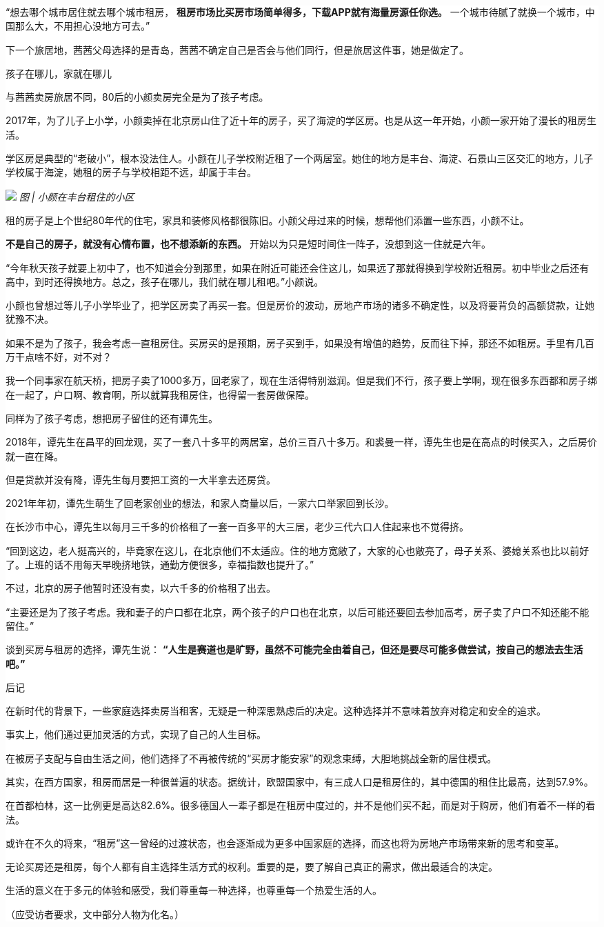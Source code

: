 “想去哪个城市居住就去哪个城市租房， **租房市场比买房市场简单得多，下载APP就有海量房源任你选。**
一个城市待腻了就换一个城市，中国那么大，不用担心没地方可去。”

下一个旅居地，茜茜父母选择的是青岛，茜茜不确定自己是否会与他们同行，但是旅居这件事，她是做定了。

孩子在哪儿，家就在哪儿

与茜茜卖房旅居不同，80后的小颜卖房完全是为了孩子考虑。

2017年，为了儿子上小学，小颜卖掉在北京房山住了近十年的房子，买了海淀的学区房。也是从这一年开始，小颜一家开始了漫长的租房生活。

学区房是典型的“老破小”，根本没法住人。小颜在儿子学校附近租了一个两居室。她住的地方是丰台、海淀、石景山三区交汇的地方，儿子学校属于海淀，她租的房子与学校相距不远，却属于丰台。

![](https://inews.gtimg.com/om_bt/Or9ITSxyxp0fzzAtgJJUhyg9YQxuspSRoSp6D-S4b1PzEAA/1000)
_图 | 小颜在丰台租住的小区_

租的房子是上个世纪80年代的住宅，家具和装修风格都很陈旧。小颜父母过来的时候，想帮他们添置一些东西，小颜不让。

**不是自己的房子，就没有心情布置，也不想添新的东西。** 开始以为只是短时间住一阵子，没想到这一住就是六年。

“今年秋天孩子就要上初中了，也不知道会分到那里，如果在附近可能还会住这儿，如果远了那就得换到学校附近租房。初中毕业之后还有高中，到时还得换地方。总之，孩子在哪儿，我们就在哪儿租吧。”小颜说。

小颜也曾想过等儿子小学毕业了，把学区房卖了再买一套。但是房价的波动，房地产市场的诸多不确定性，以及将要背负的高额贷款，让她犹豫不决。

如果不是为了孩子，我会考虑一直租房住。买房买的是预期，房子买到手，如果没有增值的趋势，反而往下掉，那还不如租房。手里有几百万干点啥不好，对不对？

我一个同事家在航天桥，把房子卖了1000多万，回老家了，现在生活得特别滋润。但是我们不行，孩子要上学啊，现在很多东西都和房子绑在一起了，户口啊、教育啊，所以就算我租房住，也得留一套房做保障。

同样为了孩子考虑，想把房子留住的还有谭先生。

2018年，谭先生在昌平的回龙观，买了一套八十多平的两居室，总价三百八十多万。和裘曼一样，谭先生也是在高点的时候买入，之后房价就一直在降。

但是贷款并没有降，谭先生每月要把工资的一大半拿去还房贷。

2021年年初，谭先生萌生了回老家创业的想法，和家人商量以后，一家六口举家回到长沙。

在长沙市中心，谭先生以每月三千多的价格租了一套一百多平的大三居，老少三代六口人住起来也不觉得挤。

“回到这边，老人挺高兴的，毕竟家在这儿，在北京他们不太适应。住的地方宽敞了，大家的心也敞亮了，母子关系、婆媳关系也比以前好了。上班的话不用每天早晚挤地铁，通勤方便很多，幸福指数也提升了。”

不过，北京的房子他暂时还没有卖，以六千多的价格租了出去。

“主要还是为了孩子考虑。我和妻子的户口都在北京，两个孩子的户口也在北京，以后可能还要回去参加高考，房子卖了户口不知还能不能留住。”

谈到买房与租房的选择，谭先生说： **“人生是赛道也是旷野，虽然不可能完全由着自己，但还是要尽可能多做尝试，按自己的想法去生活吧。”**

后记

在新时代的背景下，一些家庭选择卖房当租客，无疑是一种深思熟虑后的决定。这种选择并不意味着放弃对稳定和安全的追求。

事实上，他们通过更加灵活的方式，实现了自己的人生目标。

在被房子支配与自由生活之间，他们选择了不再被传统的“买房才能安家”的观念束缚，大胆地挑战全新的居住模式。

其实，在西方国家，租房而居是一种很普遍的状态。据统计，欧盟国家中，有三成人口是租房住的，其中德国的租住比最高，达到57.9%。

在首都柏林，这一比例更是高达82.6%。很多德国人一辈子都是在租房中度过的，并不是他们买不起，而是对于购房，他们有着不一样的看法。

或许在不久的将来，“租房”这一曾经的过渡状态，也会逐渐成为更多中国家庭的选择，而这也将为房地产市场带来新的思考和变革。

无论买房还是租房，每个人都有自主选择生活方式的权利。重要的是，要了解自己真正的需求，做出最适合的决定。

生活的意义在于多元的体验和感受，我们尊重每一种选择，也尊重每一个热爱生活的人。

（应受访者要求，文中部分人物为化名。）

